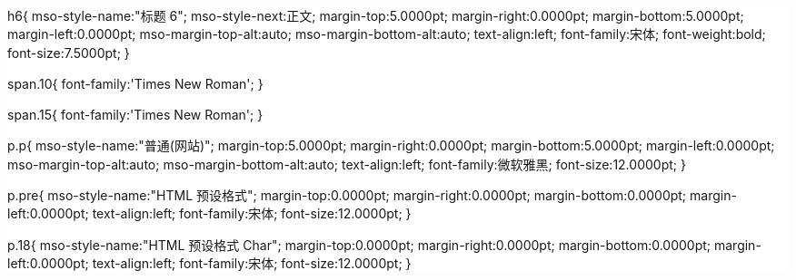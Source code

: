 h6{
mso-style-name:"标题 6";
mso-style-next:正文;
margin-top:5.0000pt;
margin-right:0.0000pt;
margin-bottom:5.0000pt;
margin-left:0.0000pt;
mso-margin-top-alt:auto;
mso-margin-bottom-alt:auto;
text-align:left;
font-family:宋体;
font-weight:bold;
font-size:7.5000pt;
}

span.10{
font-family:'Times New Roman';
}

span.15{
font-family:'Times New Roman';
}

p.p{
mso-style-name:"普通\(网站\)";
margin-top:5.0000pt;
margin-right:0.0000pt;
margin-bottom:5.0000pt;
margin-left:0.0000pt;
mso-margin-top-alt:auto;
mso-margin-bottom-alt:auto;
text-align:left;
font-family:微软雅黑;
font-size:12.0000pt;
}

p.pre{
mso-style-name:"HTML 预设格式";
margin-top:0.0000pt;
margin-right:0.0000pt;
margin-bottom:0.0000pt;
margin-left:0.0000pt;
text-align:left;
font-family:宋体;
font-size:12.0000pt;
}

p.18{
mso-style-name:"HTML 预设格式 Char";
margin-top:0.0000pt;
margin-right:0.0000pt;
margin-bottom:0.0000pt;
margin-left:0.0000pt;
text-align:left;
font-family:宋体;
font-size:12.0000pt;
}
